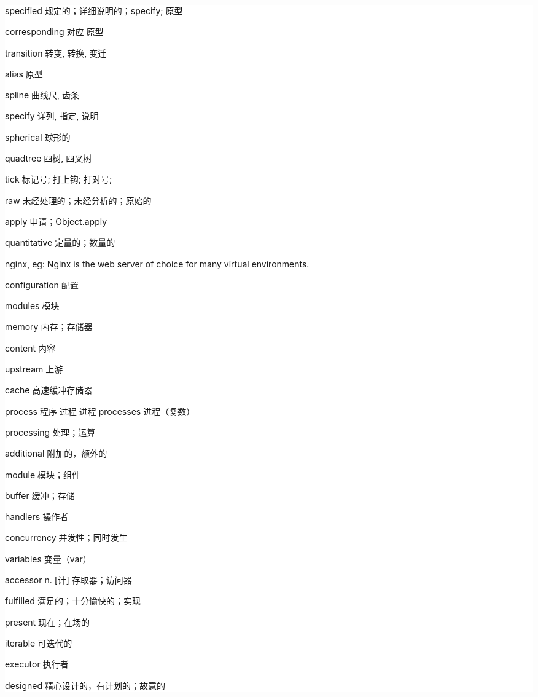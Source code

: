 specified 规定的；详细说明的；specify; 原型

corresponding 对应 原型

transition 转变, 转换, 变迁

alias 原型

spline 曲线尺, 齿条

specify 详列, 指定, 说明

spherical 球形的

quadtree 四树, 四叉树

tick 标记号; 打上钩; 打对号;

raw 未经处理的；未经分析的；原始的

apply 申请；Object.apply

quantitative 定量的；数量的

nginx, eg: Nginx is the web server of choice for many virtual environments.

configuration 配置

modules 模块

memory 内存；存储器

content 内容

upstream 上游

cache 高速缓冲存储器

process 程序 过程 进程 processes 进程（复数）

processing 处理；运算

additional 附加的，额外的

module 模块；组件

buffer 缓冲；存储

handlers 操作者

concurrency 并发性；同时发生

variables 变量（var）

accessor n. [计] 存取器；访问器

fulfilled 满足的；十分愉快的；实现

present 现在；在场的

iterable 可迭代的

executor 执行者

designed 精心设计的，有计划的；故意的
